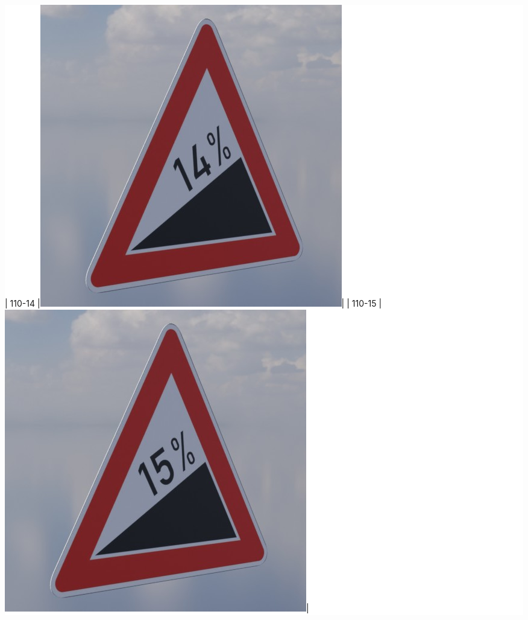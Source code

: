 | 110-14 |![Image](../Thumbnails/Verkehrszeichen/110-14.jpg)| 
| 110-15 |![Image](../Thumbnails/Verkehrszeichen/110-15.jpg)| 